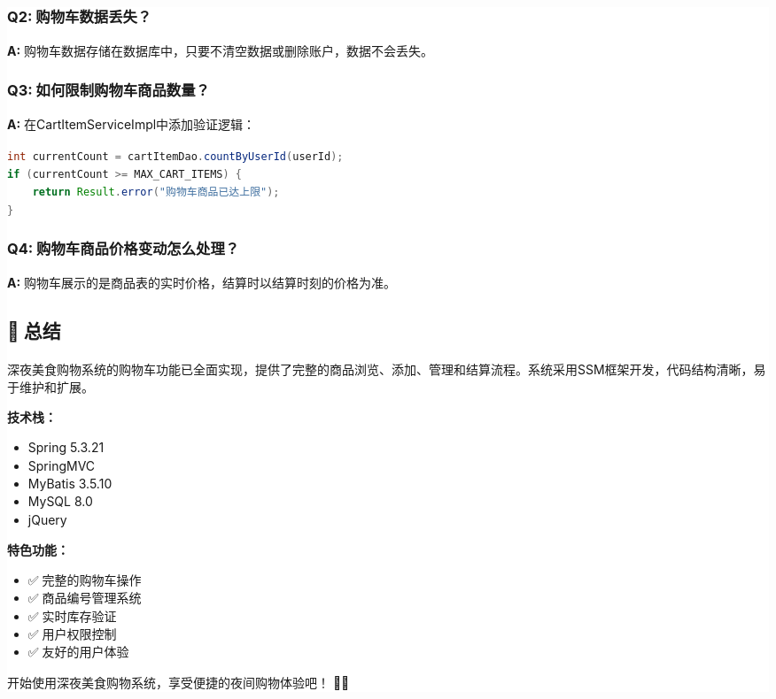 ### Q2: 购物车数据丢失？
**A:** 购物车数据存储在数据库中，只要不清空数据或删除账户，数据不会丢失。

### Q3: 如何限制购物车商品数量？
**A:** 在CartItemServiceImpl中添加验证逻辑：
```java
int currentCount = cartItemDao.countByUserId(userId);
if (currentCount >= MAX_CART_ITEMS) {
    return Result.error("购物车商品已达上限");
}
```

### Q4: 购物车商品价格变动怎么处理？
**A:** 购物车展示的是商品表的实时价格，结算时以结算时刻的价格为准。

## 🎉 总结

深夜美食购物系统的购物车功能已全面实现，提供了完整的商品浏览、添加、管理和结算流程。系统采用SSM框架开发，代码结构清晰，易于维护和扩展。

**技术栈：**
- Spring 5.3.21
- SpringMVC
- MyBatis 3.5.10
- MySQL 8.0
- jQuery

**特色功能：**
- ✅ 完整的购物车操作
- ✅ 商品编号管理系统
- ✅ 实时库存验证
- ✅ 用户权限控制
- ✅ 友好的用户体验

开始使用深夜美食购物系统，享受便捷的夜间购物体验吧！ 🌙🍜
